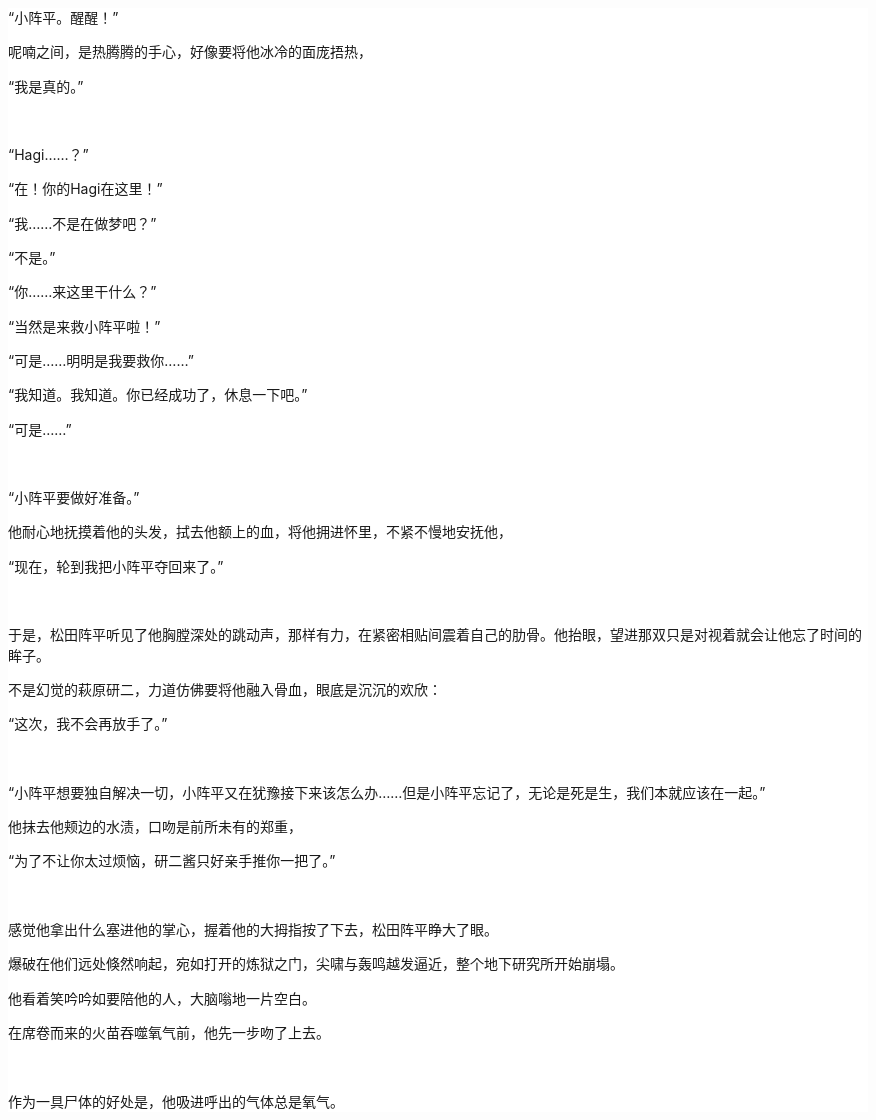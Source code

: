 “小阵平。醒醒！”

呢喃之间，是热腾腾的手心，好像要将他冰冷的面庞捂热，

“我是真的。”
 
<br>
 
“Hagi……？”
 
“在！你的Hagi在这里！”
 
“我……不是在做梦吧？”
 
“不是。”
 
“你……来这里干什么？”
 
“当然是来救小阵平啦！”
 
“可是……明明是我要救你……”
 
“我知道。我知道。你已经成功了，休息一下吧。”
 
“可是……”
 
<br>
 
“小阵平要做好准备。”

他耐心地抚摸着他的头发，拭去他额上的血，将他拥进怀里，不紧不慢地安抚他，

“现在，轮到我把小阵平夺回来了。”

<br>
 
 
于是，松田阵平听见了他胸膛深处的跳动声，那样有力，在紧密相贴间震着自己的肋骨。他抬眼，望进那双只是对视着就会让他忘了时间的眸子。
 
不是幻觉的萩原研二，力道仿佛要将他融入骨血，眼底是沉沉的欢欣：

“这次，我不会再放手了。”
 
<br>
 
“小阵平想要独自解决一切，小阵平又在犹豫接下来该怎么办……但是小阵平忘记了，无论是死是生，我们本就应该在一起。”

他抹去他颊边的水渍，口吻是前所未有的郑重，

“为了不让你太过烦恼，研二酱只好亲手推你一把了。”
 
<br>
 
感觉他拿出什么塞进他的掌心，握着他的大拇指按了下去，松田阵平睁大了眼。
 
爆破在他们远处倏然响起，宛如打开的炼狱之门，尖啸与轰鸣越发逼近，整个地下研究所开始崩塌。
 
他看着笑吟吟如要陪他的人，大脑嗡地一片空白。
 
在席卷而来的火苗吞噬氧气前，他先一步吻了上去。
 
<br>
 
 
作为一具尸体的好处是，他吸进呼出的气体总是氧气。
 